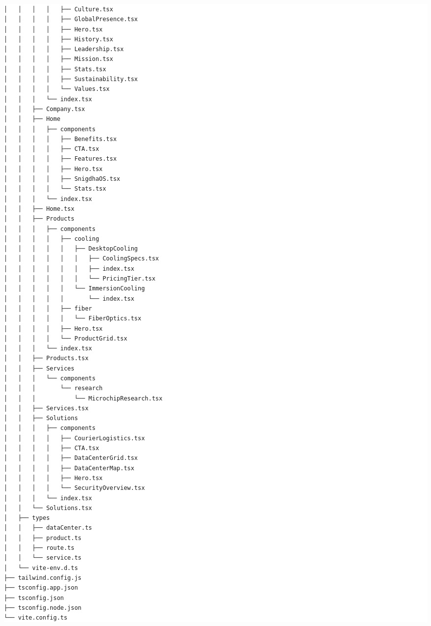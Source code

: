 ```
│   │   │   │   ├── Culture.tsx
│   │   │   │   ├── GlobalPresence.tsx
│   │   │   │   ├── Hero.tsx
│   │   │   │   ├── History.tsx
│   │   │   │   ├── Leadership.tsx
│   │   │   │   ├── Mission.tsx
│   │   │   │   ├── Stats.tsx
│   │   │   │   ├── Sustainability.tsx
│   │   │   │   └── Values.tsx
│   │   │   └── index.tsx
│   │   ├── Company.tsx
│   │   ├── Home
│   │   │   ├── components
│   │   │   │   ├── Benefits.tsx
│   │   │   │   ├── CTA.tsx
│   │   │   │   ├── Features.tsx
│   │   │   │   ├── Hero.tsx
│   │   │   │   ├── SnigdhaOS.tsx
│   │   │   │   └── Stats.tsx
│   │   │   └── index.tsx
│   │   ├── Home.tsx
│   │   ├── Products
│   │   │   ├── components
│   │   │   │   ├── cooling
│   │   │   │   │   ├── DesktopCooling
│   │   │   │   │   │   ├── CoolingSpecs.tsx
│   │   │   │   │   │   ├── index.tsx
│   │   │   │   │   │   └── PricingTier.tsx
│   │   │   │   │   └── ImmersionCooling
│   │   │   │   │       └── index.tsx
│   │   │   │   ├── fiber
│   │   │   │   │   └── FiberOptics.tsx
│   │   │   │   ├── Hero.tsx
│   │   │   │   └── ProductGrid.tsx
│   │   │   └── index.tsx
│   │   ├── Products.tsx
│   │   ├── Services
│   │   │   └── components
│   │   │       └── research
│   │   │           └── MicrochipResearch.tsx
│   │   ├── Services.tsx
│   │   ├── Solutions
│   │   │   ├── components
│   │   │   │   ├── CourierLogistics.tsx
│   │   │   │   ├── CTA.tsx
│   │   │   │   ├── DataCenterGrid.tsx
│   │   │   │   ├── DataCenterMap.tsx
│   │   │   │   ├── Hero.tsx
│   │   │   │   └── SecurityOverview.tsx
│   │   │   └── index.tsx
│   │   └── Solutions.tsx
│   ├── types
│   │   ├── dataCenter.ts
│   │   ├── product.ts
│   │   ├── route.ts
│   │   └── service.ts
│   └── vite-env.d.ts
├── tailwind.config.js
├── tsconfig.app.json
├── tsconfig.json
├── tsconfig.node.json
└── vite.config.ts

```